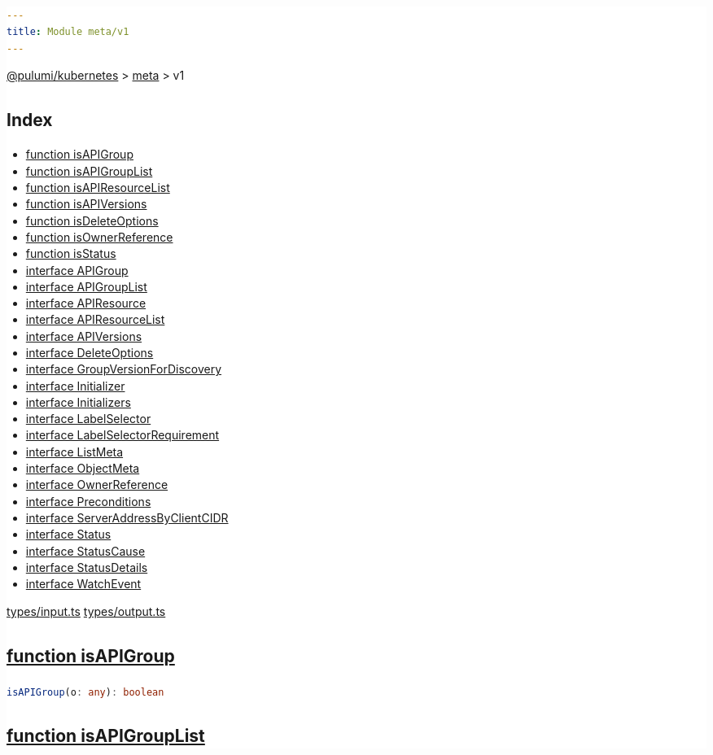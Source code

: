 ```yaml
---
title: Module meta/v1
---
```


<a href="../../index.html">@pulumi/kubernetes</a> &gt; <a href="../index.html">meta</a> &gt; v1

<h2 class="pdoc-module-header">Index</h2>

* <a href="#isAPIGroup">function isAPIGroup</a>
* <a href="#isAPIGroupList">function isAPIGroupList</a>
* <a href="#isAPIResourceList">function isAPIResourceList</a>
* <a href="#isAPIVersions">function isAPIVersions</a>
* <a href="#isDeleteOptions">function isDeleteOptions</a>
* <a href="#isOwnerReference">function isOwnerReference</a>
* <a href="#isStatus">function isStatus</a>
* <a href="#APIGroup">interface APIGroup</a>
* <a href="#APIGroupList">interface APIGroupList</a>
* <a href="#APIResource">interface APIResource</a>
* <a href="#APIResourceList">interface APIResourceList</a>
* <a href="#APIVersions">interface APIVersions</a>
* <a href="#DeleteOptions">interface DeleteOptions</a>
* <a href="#GroupVersionForDiscovery">interface GroupVersionForDiscovery</a>
* <a href="#Initializer">interface Initializer</a>
* <a href="#Initializers">interface Initializers</a>
* <a href="#LabelSelector">interface LabelSelector</a>
* <a href="#LabelSelectorRequirement">interface LabelSelectorRequirement</a>
* <a href="#ListMeta">interface ListMeta</a>
* <a href="#ObjectMeta">interface ObjectMeta</a>
* <a href="#OwnerReference">interface OwnerReference</a>
* <a href="#Preconditions">interface Preconditions</a>
* <a href="#ServerAddressByClientCIDR">interface ServerAddressByClientCIDR</a>
* <a href="#Status">interface Status</a>
* <a href="#StatusCause">interface StatusCause</a>
* <a href="#StatusDetails">interface StatusDetails</a>
* <a href="#WatchEvent">interface WatchEvent</a>

<a href="https://github.com/pulumi/pulumi-kubernetes/blob/master/sdk/nodejs/types/input.ts">types/input.ts</a> <a href="https://github.com/pulumi/pulumi-kubernetes/blob/master/sdk/nodejs/types/output.ts">types/output.ts</a> 


<h2 class="pdoc-module-header" id="isAPIGroup">
<a class="pdoc-member-name" href="https://github.com/pulumi/pulumi-kubernetes/blob/master/sdk/nodejs/types/input.ts#L16106">function isAPIGroup</a>
</h2>

```typescript
isAPIGroup(o: any): boolean
```

<h2 class="pdoc-module-header" id="isAPIGroupList">
<a class="pdoc-member-name" href="https://github.com/pulumi/pulumi-kubernetes/blob/master/sdk/nodejs/types/input.ts#L16137">function isAPIGroupList</a>
</h2>
